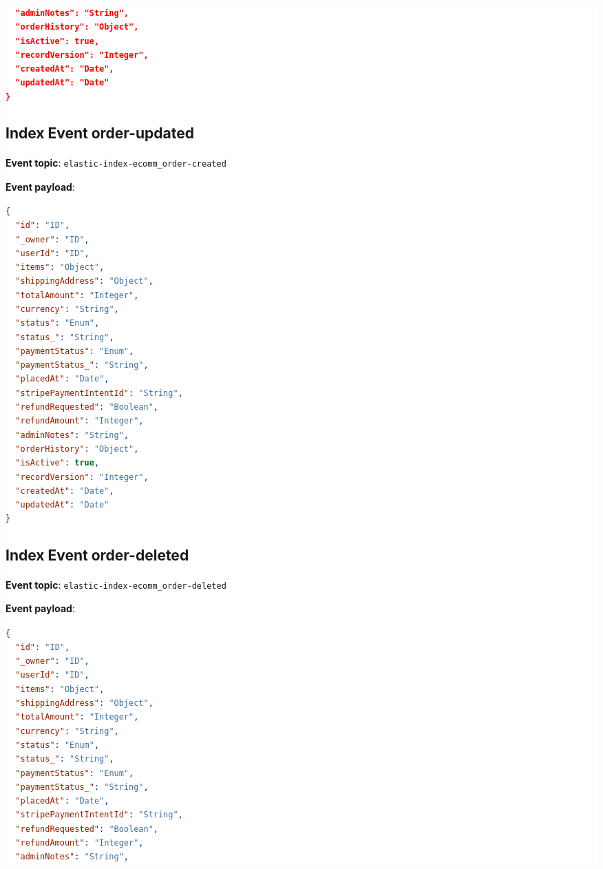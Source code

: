 ```json
  "adminNotes": "String",
  "orderHistory": "Object",
  "isActive": true,
  "recordVersion": "Integer",
  "createdAt": "Date",
  "updatedAt": "Date"
}
```

## Index Event order-updated

**Event topic**: `elastic-index-ecomm_order-created`

**Event payload**:

```json
{
  "id": "ID",
  "_owner": "ID",
  "userId": "ID",
  "items": "Object",
  "shippingAddress": "Object",
  "totalAmount": "Integer",
  "currency": "String",
  "status": "Enum",
  "status_": "String",
  "paymentStatus": "Enum",
  "paymentStatus_": "String",
  "placedAt": "Date",
  "stripePaymentIntentId": "String",
  "refundRequested": "Boolean",
  "refundAmount": "Integer",
  "adminNotes": "String",
  "orderHistory": "Object",
  "isActive": true,
  "recordVersion": "Integer",
  "createdAt": "Date",
  "updatedAt": "Date"
}
```

## Index Event order-deleted

**Event topic**: `elastic-index-ecomm_order-deleted`

**Event payload**:

```json
{
  "id": "ID",
  "_owner": "ID",
  "userId": "ID",
  "items": "Object",
  "shippingAddress": "Object",
  "totalAmount": "Integer",
  "currency": "String",
  "status": "Enum",
  "status_": "String",
  "paymentStatus": "Enum",
  "paymentStatus_": "String",
  "placedAt": "Date",
  "stripePaymentIntentId": "String",
  "refundRequested": "Boolean",
  "refundAmount": "Integer",
  "adminNotes": "String",
```